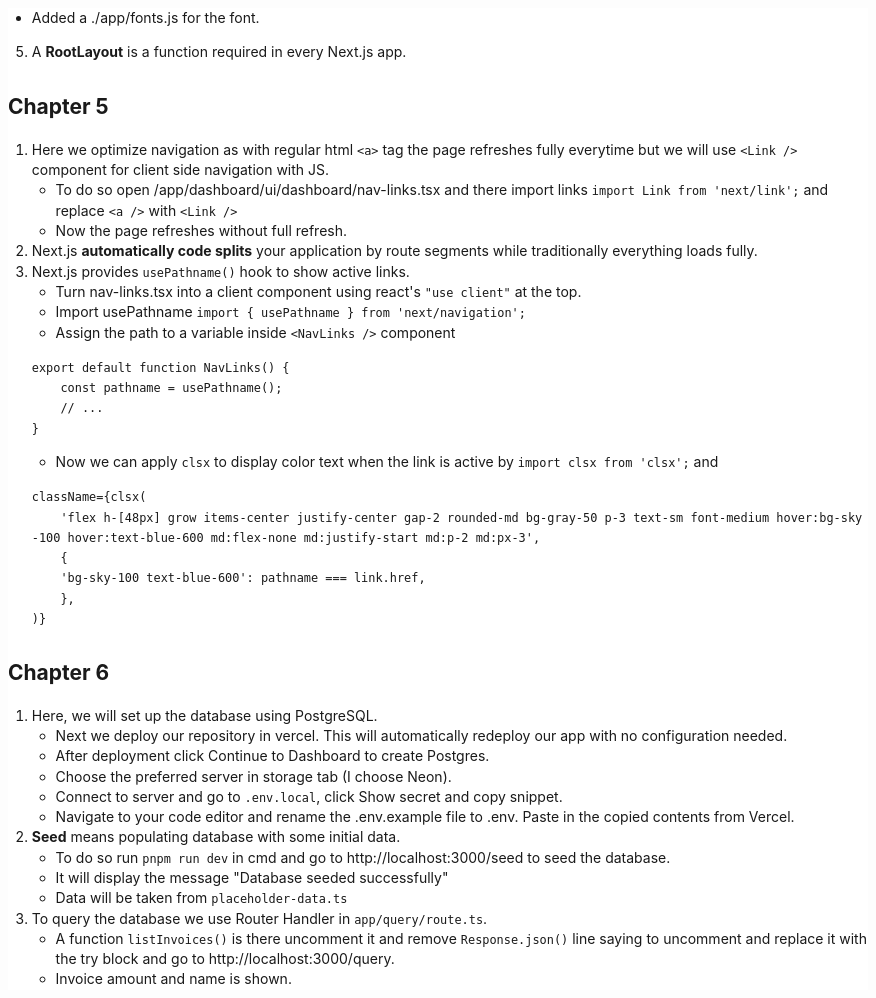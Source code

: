 - Added a ./app/fonts.js for the font.

5. A **RootLayout** is a function required in every Next.js app.

## Chapter 5

1. Here we optimize navigation as with regular html `<a>` tag the page refreshes fully everytime but we will use `<Link />` component for client side navigation with JS.
   - To do so open /app/dashboard/ui/dashboard/nav-links.tsx and there import links `import Link from 'next/link';` and replace `<a />` with `<Link />`
   - Now the page refreshes without full refresh.
2. Next.js **automatically code splits** your application by route segments while traditionally everything loads fully.
3. Next.js provides `usePathname()` hook to show active links.
   - Turn nav-links.tsx into a client component using react's `"use client"` at the top.
   - Import usePathname `import { usePathname } from 'next/navigation';`
   - Assign the path to a variable inside `<NavLinks />` component
   ```
   export default function NavLinks() {
       const pathname = usePathname();
       // ...
   }
   ```
   - Now we can apply `clsx` to display color text when the link is active by `import clsx from 'clsx';` and
   ```
   className={clsx(
       'flex h-[48px] grow items-center justify-center gap-2 rounded-md bg-gray-50 p-3 text-sm font-medium hover:bg-sky-100 hover:text-blue-600 md:flex-none md:justify-start md:p-2 md:px-3',
       {
       'bg-sky-100 text-blue-600': pathname === link.href,
       },
   )}
   ```

## Chapter 6

1. Here, we will set up the database using PostgreSQL.
   - Next we deploy our repository in vercel. This will automatically redeploy our app with no configuration needed.
   - After deployment click Continue to Dashboard to create Postgres.
   - Choose the preferred server in storage tab (I choose Neon).
   - Connect to server and go to `.env.local`, click Show secret and copy snippet.
   - Navigate to your code editor and rename the .env.example file to .env. Paste in the copied contents from Vercel.
2. **Seed** means populating database with some initial data.
   - To do so run `pnpm run dev` in cmd and go to http://localhost:3000/seed to seed the database.
   - It will display the message "Database seeded successfully"
   - Data will be taken from `placeholder-data.ts`
3. To query the database we use Router Handler in `app/query/route.ts`.
   - A function `listInvoices()` is there uncomment it and remove `Response.json()` line saying to uncomment and replace it with the try block and go to http://localhost:3000/query.
   - Invoice amount and name is shown.
